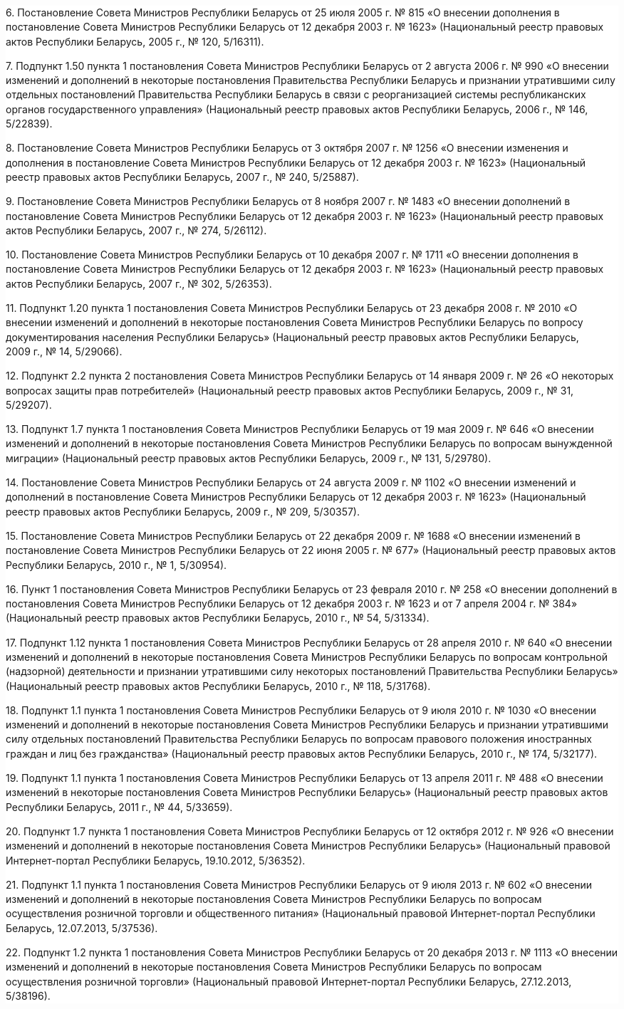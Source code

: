 <p>6. Постановление Совета Министров Республики Беларусь от 25 июля 2005 г. № 815 «О внесении дополнения в постановление Совета Министров Республики Беларусь от 12 декабря 2003 г. № 1623» (Национальный реестр правовых актов Республики Беларусь, 2005 г., № 120, 5/16311).</p>
<p>7. Подпункт 1.50 пункта 1 постановления Совета Министров Республики Беларусь от 2 августа 2006 г. № 990 «О внесении изменений и дополнений в некоторые постановления Правительства Республики Беларусь и признании утратившими силу отдельных постановлений Правительства Республики Беларусь в связи с реорганизацией системы республиканских органов государственного управления» (Национальный реестр правовых актов Республики Беларусь, 2006 г., № 146, 5/22839).</p>
<p>8. Постановление Совета Министров Республики Беларусь от 3 октября 2007 г. № 1256 «О внесении изменения и дополнения в постановление Совета Министров Республики Беларусь от 12 декабря 2003 г. № 1623» (Национальный реестр правовых актов Республики Беларусь, 2007 г., № 240, 5/25887).</p>
<p>9. Постановление Совета Министров Республики Беларусь от 8 ноября 2007 г. № 1483 «О внесении дополнений в постановление Совета Министров Республики Беларусь от 12 декабря 2003 г. № 1623» (Национальный реестр правовых актов Республики Беларусь, 2007 г., № 274, 5/26112).</p>
<p>10. Постановление Совета Министров Республики Беларусь от 10 декабря 2007 г. № 1711 «О внесении дополнения в постановление Совета Министров Республики Беларусь от 12 декабря 2003 г. № 1623» (Национальный реестр правовых актов Республики Беларусь, 2007 г., № 302, 5/26353).</p>
<p>11. Подпункт 1.20 пункта 1 постановления Совета Министров Республики Беларусь от 23 декабря 2008 г. № 2010 «О внесении изменений и дополнений в некоторые постановления Совета Министров Республики Беларусь по вопросу документирования населения Республики Беларусь» (Национальный реестр правовых актов Республики Беларусь, 2009 г., № 14, 5/29066).</p>
<p>12. Подпункт 2.2 пункта 2 постановления Совета Министров Республики Беларусь от 14 января 2009 г. № 26 «О некоторых вопросах защиты прав потребителей» (Национальный реестр правовых актов Республики Беларусь, 2009 г., № 31, 5/29207).</p>
<p>13. Подпункт 1.7 пункта 1 постановления Совета Министров Республики Беларусь от 19 мая 2009 г. № 646 «О внесении изменений и дополнений в некоторые постановления Совета Министров Республики Беларусь по вопросам вынужденной миграции» (Национальный реестр правовых актов Республики Беларусь, 2009 г., № 131, 5/29780).</p>
<p>14. Постановление Совета Министров Республики Беларусь от 24 августа 2009 г. № 1102 «О внесении изменений и дополнений в постановление Совета Министров Республики Беларусь от 12 декабря 2003 г. № 1623» (Национальный реестр правовых актов Республики Беларусь, 2009 г., № 209, 5/30357).</p>
<p>15. Постановление Совета Министров Республики Беларусь от 22 декабря 2009 г. № 1688 «О внесении изменений в постановление Совета Министров Республики Беларусь от 22 июня 2005 г. № 677» (Национальный реестр правовых актов Республики Беларусь, 2010 г., № 1, 5/30954).</p>
<p>16. Пункт 1 постановления Совета Министров Республики Беларусь от 23 февраля 2010 г. № 258 «О внесении дополнений в постановления Совета Министров Республики Беларусь от 12 декабря 2003 г. № 1623 и от 7 апреля 2004 г. № 384» (Национальный реестр правовых актов Республики Беларусь, 2010 г., № 54, 5/31334).</p>
<p>17. Подпункт 1.12 пункта 1 постановления Совета Министров Республики Беларусь от 28 апреля 2010 г. № 640 «О внесении изменений и дополнений в некоторые постановления Совета Министров Республики Беларусь по вопросам контрольной (надзорной) деятельности и признании утратившими силу некоторых постановлений Правительства Республики Беларусь» (Национальный реестр правовых актов Республики Беларусь, 2010 г., № 118, 5/31768).</p>
<p>18. Подпункт 1.1 пункта 1 постановления Совета Министров Республики Беларусь от 9 июля 2010 г. № 1030 «О внесении изменений и дополнений в некоторые постановления Совета Министров Республики Беларусь и признании утратившими силу отдельных постановлений Правительства Республики Беларусь по вопросам правового положения иностранных граждан и лиц без гражданства» (Национальный реестр правовых актов Республики Беларусь, 2010 г., № 174, 5/32177).</p>
<p>19. Подпункт 1.1 пункта 1 постановления Совета Министров Республики Беларусь от 13 апреля 2011 г. № 488 «О внесении изменений в некоторые постановления Совета Министров Республики Беларусь» (Национальный реестр правовых актов Республики Беларусь, 2011 г., № 44, 5/33659).</p>
<p>20. Подпункт 1.7 пункта 1 постановления Совета Министров Республики Беларусь от 12 октября 2012 г. № 926 «О внесении изменений и дополнений в некоторые постановления Совета Министров Республики Беларусь» (Национальный правовой Интернет-портал Республики Беларусь, 19.10.2012, 5/36352).</p>
<p>21. Подпункт 1.1 пункта 1 постановления Совета Министров Республики Беларусь от 9 июля 2013 г. № 602 «О внесении изменений и дополнений в некоторые постановления Совета Министров Республики Беларусь по вопросам осуществления розничной торговли и общественного питания» (Национальный правовой Интернет-портал Республики Беларусь, 12.07.2013, 5/37536).</p>
<p>22. Подпункт 1.2 пункта 1 постановления Совета Министров Республики Беларусь от 20 декабря 2013 г. № 1113 «О внесении изменений и дополнений в некоторые постановления Совета Министров Республики Беларусь по вопросам осуществления розничной торговли» (Национальный правовой Интернет-портал Республики Беларусь, 27.12.2013, 5/38196).</p>
<p></p>